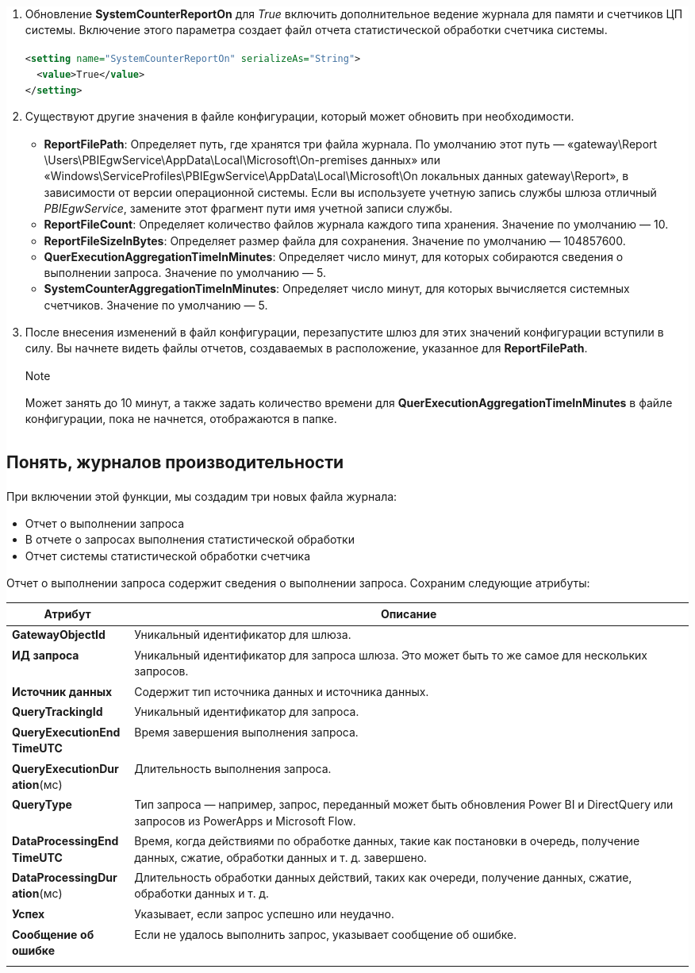 1. Обновление **SystemCounterReportOn** для _True_ включить дополнительное ведение журнала для памяти и счетчиков ЦП системы. Включение этого параметра создает файл отчета статистической обработки счетчика системы.

   ```xml
   <setting name="SystemCounterReportOn" serializeAs="String">
     <value>True</value>
   </setting>
   ```

1. Существуют другие значения в файле конфигурации, который может обновить при необходимости.

    - **ReportFilePath**: Определяет путь, где хранятся три файла журнала. По умолчанию этот путь — «gateway\Report \Users\PBIEgwService\AppData\Local\Microsoft\On-premises данных» или «Windows\ServiceProfiles\PBIEgwService\AppData\Local\Microsoft\On локальных данных gateway\Report», в зависимости от версии операционной системы. Если вы используете учетную запись службы шлюза отличный _PBIEgwService_, замените этот фрагмент пути имя учетной записи службы.
    - **ReportFileCount**: Определяет количество файлов журнала каждого типа хранения. Значение по умолчанию — 10.
    - **ReportFileSizeInBytes**: Определяет размер файла для сохранения. Значение по умолчанию — 104857600.
    - **QuerExecutionAggregationTimeInMinutes**: Определяет число минут, для которых собираются сведения о выполнении запроса. Значение по умолчанию — 5.
    - **SystemCounterAggregationTimeInMinutes**: Определяет число минут, для которых вычисляется системных счетчиков. Значение по умолчанию — 5.

1. После внесения изменений в файл конфигурации, перезапустите шлюз для этих значений конфигурации вступили в силу. Вы начнете видеть файлы отчетов, создаваемых в расположение, указанное для **ReportFilePath**.

    > [!NOTE]
    > Может занять до 10 минут, а также задать количество времени для **QuerExecutionAggregationTimeInMinutes** в файле конфигурации, пока не начнется, отображаются в папке.

## <a name="understand-performance-logs"></a>Понять, журналов производительности

При включении этой функции, мы создадим три новых файла журнала:

- Отчет о выполнении запроса
- В отчете о запросах выполнения статистической обработки
- Отчет системы статистической обработки счетчика

Отчет о выполнении запроса содержит сведения о выполнении запроса. Сохраним следующие атрибуты:

|Атрибут |Описание |
| ---- | ---- |
|**GatewayObjectId** |Уникальный идентификатор для шлюза. |
|**ИД запроса** |Уникальный идентификатор для запроса шлюза. Это может быть то же самое для нескольких запросов. |
|**Источник данных** |Содержит тип источника данных и источника данных. |
|**QueryTrackingId** |Уникальный идентификатор для запроса. |  
|**QueryExecutionEndTimeUTC** |Время завершения выполнения запроса. |
|**QueryExecutionDuration**(мс) |Длительность выполнения запроса. |
|**QueryType** |Тип запроса — например, запрос, переданный может быть обновления Power BI и DirectQuery или запросов из PowerApps и Microsoft Flow. |
|**DataProcessingEndTimeUTC** |Время, когда действиями по обработке данных, такие как постановки в очередь, получение данных, сжатие, обработки данных и т. д. завершено. |
|**DataProcessingDuration**(мс) |Длительность обработки данных действий, таких как очереди, получение данных, сжатие, обработки данных и т. д. |
|**Успех** |Указывает, если запрос успешно или неудачно. |
|**Сообщение об ошибке** |Если не удалось выполнить запрос, указывает сообщение об ошибке. |
| | |